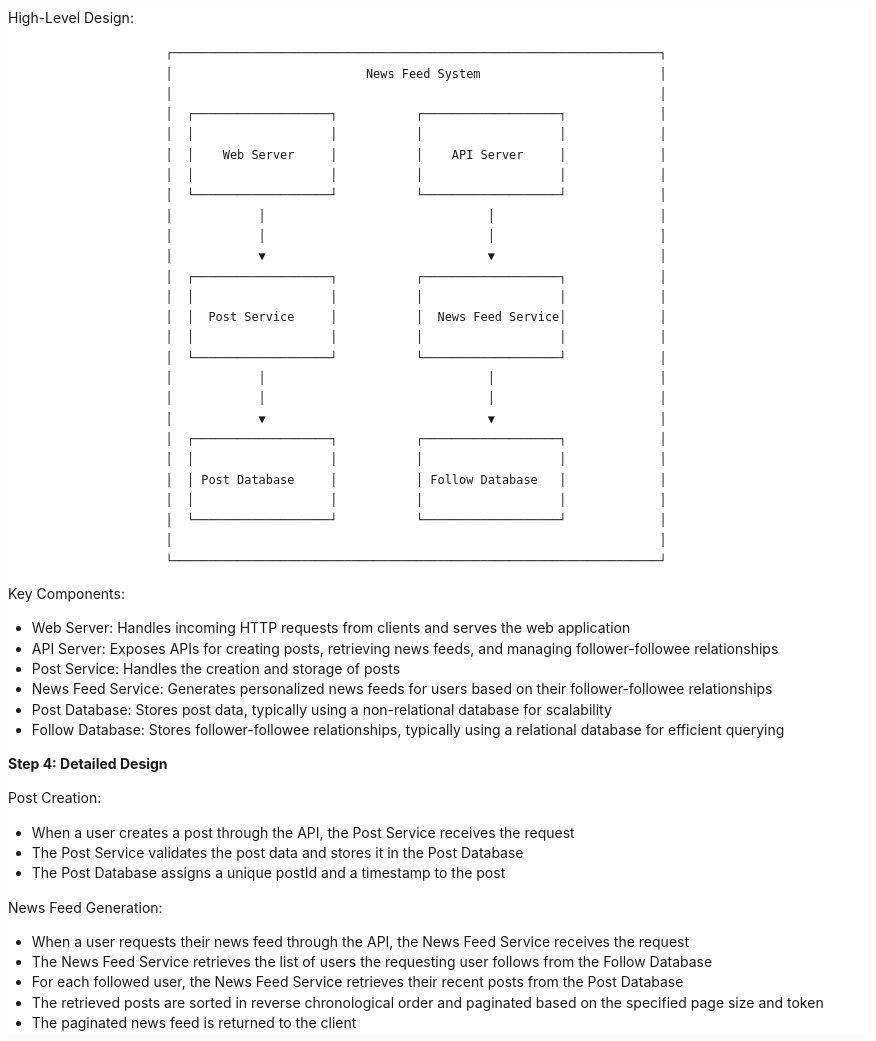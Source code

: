High-Level Design:

```
                      ┌────────────────────────────────────────────────────────────────────┐
                      │                           News Feed System                         │
                      │                                                                    │
                      │  ┌───────────────────┐           ┌───────────────────┐             │
                      │  │                   │           │                   │             │
                      │  │    Web Server     │           │    API Server     │             │
                      │  │                   │           │                   │             │
                      │  └───────────────────┘           └───────────────────┘             │
                      │            │                               │                       │
                      │            │                               │                       │
                      │            ▼                               ▼                       │
                      │  ┌───────────────────┐           ┌───────────────────┐             │
                      │  │                   │           │                   │             │
                      │  │  Post Service     │           │  News Feed Service│             │
                      │  │                   │           │                   │             │
                      │  └───────────────────┘           └───────────────────┘             │
                      │            │                               │                       │
                      │            │                               │                       │
                      │            ▼                               ▼                       │
                      │  ┌───────────────────┐           ┌───────────────────┐             │
                      │  │                   │           │                   │             │
                      │  │ Post Database     │           │ Follow Database   │             │
                      │  │                   │           │                   │             │
                      │  └───────────────────┘           └───────────────────┘             │
                      │                                                                    │
                      └────────────────────────────────────────────────────────────────────┘
```

Key Components:
- Web Server: Handles incoming HTTP requests from clients and serves the web application
- API Server: Exposes APIs for creating posts, retrieving news feeds, and managing follower-followee relationships
- Post Service: Handles the creation and storage of posts
- News Feed Service: Generates personalized news feeds for users based on their follower-followee relationships
- Post Database: Stores post data, typically using a non-relational database for scalability
- Follow Database: Stores follower-followee relationships, typically using a relational database for efficient querying

**Step 4: Detailed Design**

Post Creation:
- When a user creates a post through the API, the Post Service receives the request
- The Post Service validates the post data and stores it in the Post Database
- The Post Database assigns a unique postId and a timestamp to the post

News Feed Generation:
- When a user requests their news feed through the API, the News Feed Service receives the request
- The News Feed Service retrieves the list of users the requesting user follows from the Follow Database
- For each followed user, the News Feed Service retrieves their recent posts from the Post Database
- The retrieved posts are sorted in reverse chronological order and paginated based on the specified page size and token
- The paginated news feed is returned to the client
